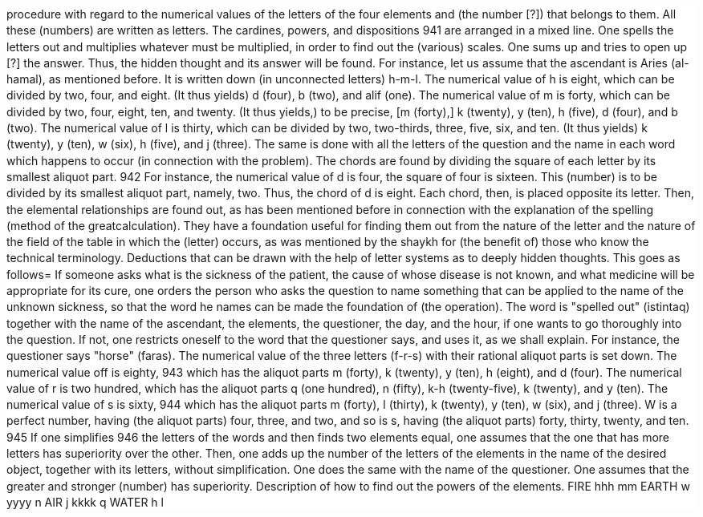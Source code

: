 procedure with regard to the numerical values of the letters of the four elements and
(the number [?]) that belongs to them. All these (numbers) are written as letters. The
cardines, powers, and dispositions 941 are arranged in a mixed line. One spells the
letters out and multiplies whatever must be multiplied, in order to find out the
(various) scales. One sums up and tries to open up [?] the answer. Thus, the hidden
thought and its answer will be found.
For instance, let us assume that the ascendant is Aries (al-hamal), as
mentioned before. It is written down (in unconnected letters) h-m-l. The numerical
value of h is eight, which can be divided by two, four, and eight. (It thus yields) d
(four), b (two), and alif (one). The numerical value of m is forty, which can be
divided by two, four, eight, ten, and twenty. (It thus yields,) to be precise, [m
(forty),] k (twenty), y (ten), h (five), d (four), and b (two). The numerical value of l
is thirty, which can be divided by two, two-thirds, three, five, six, and ten. (It thus
yields) k (twenty), y (ten), w (six), h (five), and j (three). The same is done with all
the letters of the question and the name in each word which happens to occur (in
connection with the problem). The chords are found by dividing the square of each
letter by its smallest aliquot part. 942 For instance, the numerical value of d is four,
the square of four is sixteen. This (number) is to be divided by its smallest aliquot
part, namely, two. Thus, the chord of d is eight. Each chord, then, is placed opposite
its letter. Then, the elemental relationships are found out, as has been mentioned
before in connection with the explanation of the spelling (method of the greatcalculation). They have a foundation useful for finding them out from the nature of
the letter and the nature of the field of the table in which the (letter) occurs, as was
mentioned by the shaykh for (the benefit of) those who know the technical
terminology.
Deductions that can be drawn with the help
of letter systems as to deeply hidden thoughts.
This goes as follows= If someone asks what is the sickness of the patient, the
cause of whose disease is not known, and what medicine will be appropriate for its
cure, one orders the person who asks the question to name something that can be
applied to the name of the unknown sickness, so that the word he names can be
made the foundation of (the operation). The word is "spelled out" (istintaq) together
with the name of the ascendant, the elements, the questioner, the day, and the hour,
if one wants to go thoroughly into the question. If not, one restricts oneself to the
word that the questioner says, and uses it, as we shall explain.
For instance, the questioner says "horse" (faras). The numerical value of the
three letters (f-r-s) with their rational aliquot parts is set down. The numerical value
off is eighty, 943 which has the aliquot parts m (forty), k (twenty), y (ten), h (eight),
and d (four). The numerical value of r is two hundred, which has the aliquot parts q
(one hundred), n (fifty), k-h (twenty-five), k (twenty), and y (ten). The numerical
value of s is sixty, 944 which has the aliquot parts m (forty), l (thirty), k (twenty), y
(ten), w (six), and j (three). W is a perfect number, having (the aliquot parts) four,
three, and two, and so is s, having (the aliquot parts) forty, thirty, twenty, and ten.
945 If one simplifies 946 the letters of the words and then finds two elements equal,
one assumes that the one that has more letters has superiority over the other. Then,
one adds up the number of the letters of the elements in the name of the desired
object, together with its letters, without simplification. One does the same with the
name of the questioner. One assumes that the greater and stronger (number) has
superiority.
Description of how to find out the powers of the elements.
FIRE
hhh
mm
EARTH
w
yyyy
n
AIR
j
kkkk
q
WATER
h
l
